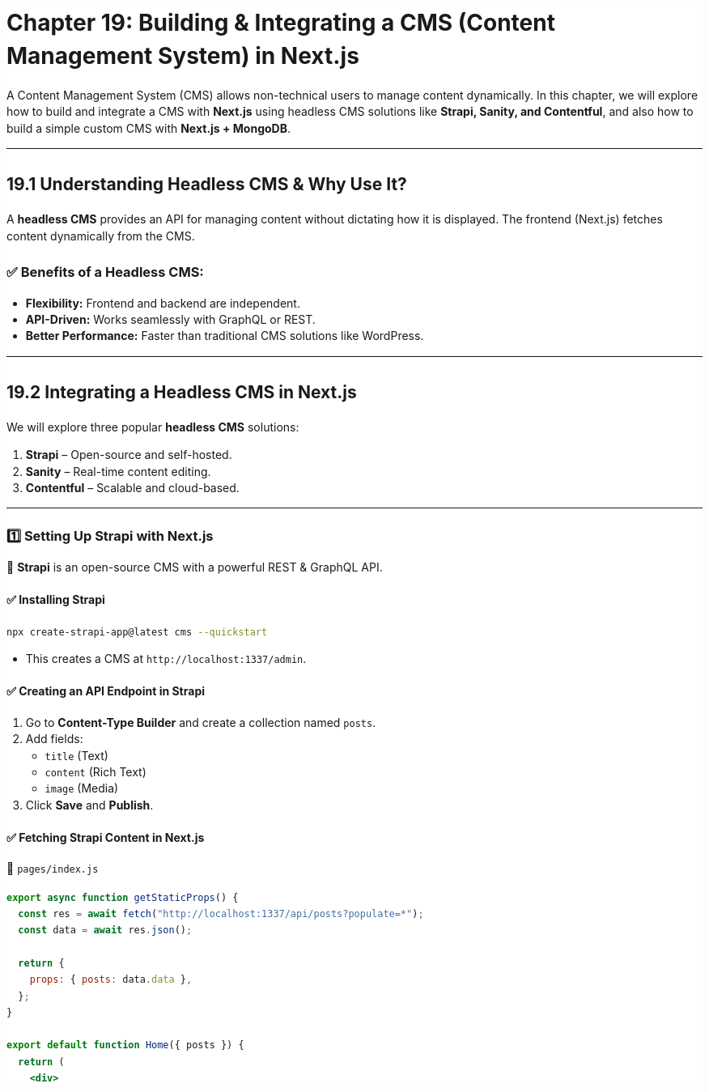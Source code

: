 # **Chapter 19: Building & Integrating a CMS (Content Management System) in Next.js**  

A Content Management System (CMS) allows non-technical users to manage content dynamically. In this chapter, we will explore how to build and integrate a CMS with **Next.js** using headless CMS solutions like **Strapi, Sanity, and Contentful**, and also how to build a simple custom CMS with **Next.js + MongoDB**.

---

## **19.1 Understanding Headless CMS & Why Use It?**  

A **headless CMS** provides an API for managing content without dictating how it is displayed. The frontend (Next.js) fetches content dynamically from the CMS.

### ✅ **Benefits of a Headless CMS:**
- **Flexibility:** Frontend and backend are independent.
- **API-Driven:** Works seamlessly with GraphQL or REST.
- **Better Performance:** Faster than traditional CMS solutions like WordPress.

---

## **19.2 Integrating a Headless CMS in Next.js**  

We will explore three popular **headless CMS** solutions:
1. **Strapi** – Open-source and self-hosted.  
2. **Sanity** – Real-time content editing.  
3. **Contentful** – Scalable and cloud-based.

---

### **1️⃣ Setting Up Strapi with Next.js**  
📌 **Strapi** is an open-source CMS with a powerful REST & GraphQL API.

#### ✅ **Installing Strapi**
```bash
npx create-strapi-app@latest cms --quickstart
```
- This creates a CMS at `http://localhost:1337/admin`.

#### ✅ **Creating an API Endpoint in Strapi**
1. Go to **Content-Type Builder** and create a collection named `posts`.  
2. Add fields:  
   - `title` (Text)  
   - `content` (Rich Text)  
   - `image` (Media)  
3. Click **Save** and **Publish**.  

#### ✅ **Fetching Strapi Content in Next.js**  
📂 `pages/index.js`
```jsx
export async function getStaticProps() {
  const res = await fetch("http://localhost:1337/api/posts?populate=*");
  const data = await res.json();

  return {
    props: { posts: data.data },
  };
}

export default function Home({ posts }) {
  return (
    <div>
```